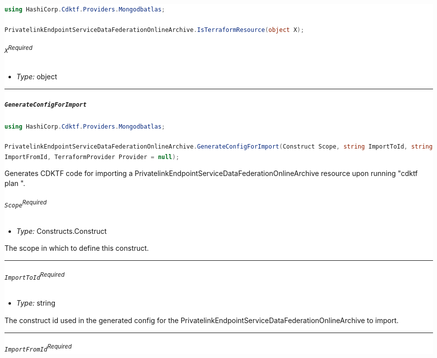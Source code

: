 ```csharp
using HashiCorp.Cdktf.Providers.Mongodbatlas;

PrivatelinkEndpointServiceDataFederationOnlineArchive.IsTerraformResource(object X);
```

###### `X`<sup>Required</sup> <a name="X" id="@cdktf/provider-mongodbatlas.privatelinkEndpointServiceDataFederationOnlineArchive.PrivatelinkEndpointServiceDataFederationOnlineArchive.isTerraformResource.parameter.x"></a>

- *Type:* object

---

##### `GenerateConfigForImport` <a name="GenerateConfigForImport" id="@cdktf/provider-mongodbatlas.privatelinkEndpointServiceDataFederationOnlineArchive.PrivatelinkEndpointServiceDataFederationOnlineArchive.generateConfigForImport"></a>

```csharp
using HashiCorp.Cdktf.Providers.Mongodbatlas;

PrivatelinkEndpointServiceDataFederationOnlineArchive.GenerateConfigForImport(Construct Scope, string ImportToId, string ImportFromId, TerraformProvider Provider = null);
```

Generates CDKTF code for importing a PrivatelinkEndpointServiceDataFederationOnlineArchive resource upon running "cdktf plan <stack-name>".

###### `Scope`<sup>Required</sup> <a name="Scope" id="@cdktf/provider-mongodbatlas.privatelinkEndpointServiceDataFederationOnlineArchive.PrivatelinkEndpointServiceDataFederationOnlineArchive.generateConfigForImport.parameter.scope"></a>

- *Type:* Constructs.Construct

The scope in which to define this construct.

---

###### `ImportToId`<sup>Required</sup> <a name="ImportToId" id="@cdktf/provider-mongodbatlas.privatelinkEndpointServiceDataFederationOnlineArchive.PrivatelinkEndpointServiceDataFederationOnlineArchive.generateConfigForImport.parameter.importToId"></a>

- *Type:* string

The construct id used in the generated config for the PrivatelinkEndpointServiceDataFederationOnlineArchive to import.

---

###### `ImportFromId`<sup>Required</sup> <a name="ImportFromId" id="@cdktf/provider-mongodbatlas.privatelinkEndpointServiceDataFederationOnlineArchive.PrivatelinkEndpointServiceDataFederationOnlineArchive.generateConfigForImport.parameter.importFromId"></a>
